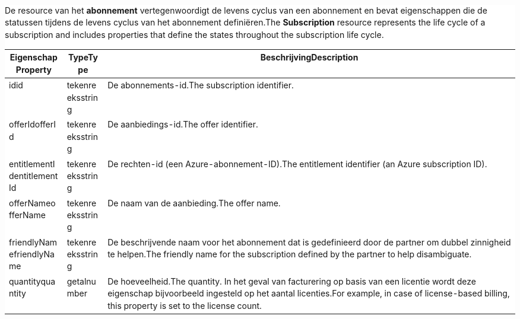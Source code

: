 <span data-ttu-id="92e46-114">De resource van het **abonnement** vertegenwoordigt de levens cyclus van een abonnement en bevat eigenschappen die de statussen tijdens de levens cyclus van het abonnement definiëren.</span><span class="sxs-lookup"><span data-stu-id="92e46-114">The **Subscription** resource represents the life cycle of a subscription and includes properties that define the states throughout the subscription life cycle.</span></span>

| <span data-ttu-id="92e46-115">Eigenschap</span><span class="sxs-lookup"><span data-stu-id="92e46-115">Property</span></span>             | <span data-ttu-id="92e46-116">Type</span><span class="sxs-lookup"><span data-stu-id="92e46-116">Type</span></span>                                                          | <span data-ttu-id="92e46-117">Beschrijving</span><span class="sxs-lookup"><span data-stu-id="92e46-117">Description</span></span>                                                                                                                                                                   |
|----------------------|---------------------------------------------------------------|-------------------------------------------------------------------------------------------------------------------------------------------------------------------------------|
| <span data-ttu-id="92e46-118">id</span><span class="sxs-lookup"><span data-stu-id="92e46-118">id</span></span>                   | <span data-ttu-id="92e46-119">tekenreeks</span><span class="sxs-lookup"><span data-stu-id="92e46-119">string</span></span>                                                        | <span data-ttu-id="92e46-120">De abonnements-id.</span><span class="sxs-lookup"><span data-stu-id="92e46-120">The subscription identifier.</span></span>                                                                                                                                                  |
| <span data-ttu-id="92e46-121">offerId</span><span class="sxs-lookup"><span data-stu-id="92e46-121">offerId</span></span>              | <span data-ttu-id="92e46-122">tekenreeks</span><span class="sxs-lookup"><span data-stu-id="92e46-122">string</span></span>                                                        | <span data-ttu-id="92e46-123">De aanbiedings-id.</span><span class="sxs-lookup"><span data-stu-id="92e46-123">The offer identifier.</span></span>                                                                                                                                                         |
| <span data-ttu-id="92e46-124">entitlementId</span><span class="sxs-lookup"><span data-stu-id="92e46-124">entitlementId</span></span>        | <span data-ttu-id="92e46-125">tekenreeks</span><span class="sxs-lookup"><span data-stu-id="92e46-125">string</span></span>                                                        | <span data-ttu-id="92e46-126">De rechten-id (een Azure-abonnement-ID).</span><span class="sxs-lookup"><span data-stu-id="92e46-126">The entitlement identifier (an Azure subscription ID).</span></span>                                                                                                                        |
| <span data-ttu-id="92e46-127">offerName</span><span class="sxs-lookup"><span data-stu-id="92e46-127">offerName</span></span>            | <span data-ttu-id="92e46-128">tekenreeks</span><span class="sxs-lookup"><span data-stu-id="92e46-128">string</span></span>                                                        | <span data-ttu-id="92e46-129">De naam van de aanbieding.</span><span class="sxs-lookup"><span data-stu-id="92e46-129">The offer name.</span></span>                                                                                                                                                               |
| <span data-ttu-id="92e46-130">friendlyName</span><span class="sxs-lookup"><span data-stu-id="92e46-130">friendlyName</span></span>         | <span data-ttu-id="92e46-131">tekenreeks</span><span class="sxs-lookup"><span data-stu-id="92e46-131">string</span></span>                                                        | <span data-ttu-id="92e46-132">De beschrijvende naam voor het abonnement dat is gedefinieerd door de partner om dubbel zinnigheid te helpen.</span><span class="sxs-lookup"><span data-stu-id="92e46-132">The friendly name for the subscription defined by the partner to help disambiguate.</span></span>                                                                                           |
| <span data-ttu-id="92e46-133">quantity</span><span class="sxs-lookup"><span data-stu-id="92e46-133">quantity</span></span>             | <span data-ttu-id="92e46-134">getal</span><span class="sxs-lookup"><span data-stu-id="92e46-134">number</span></span>                                                        | <span data-ttu-id="92e46-135">De hoeveelheid.</span><span class="sxs-lookup"><span data-stu-id="92e46-135">The quantity.</span></span> <span data-ttu-id="92e46-136">In het geval van facturering op basis van een licentie wordt deze eigenschap bijvoorbeeld ingesteld op het aantal licenties.</span><span class="sxs-lookup"><span data-stu-id="92e46-136">For example, in case of license-based billing, this property is set to the license count.</span></span>                                                            |